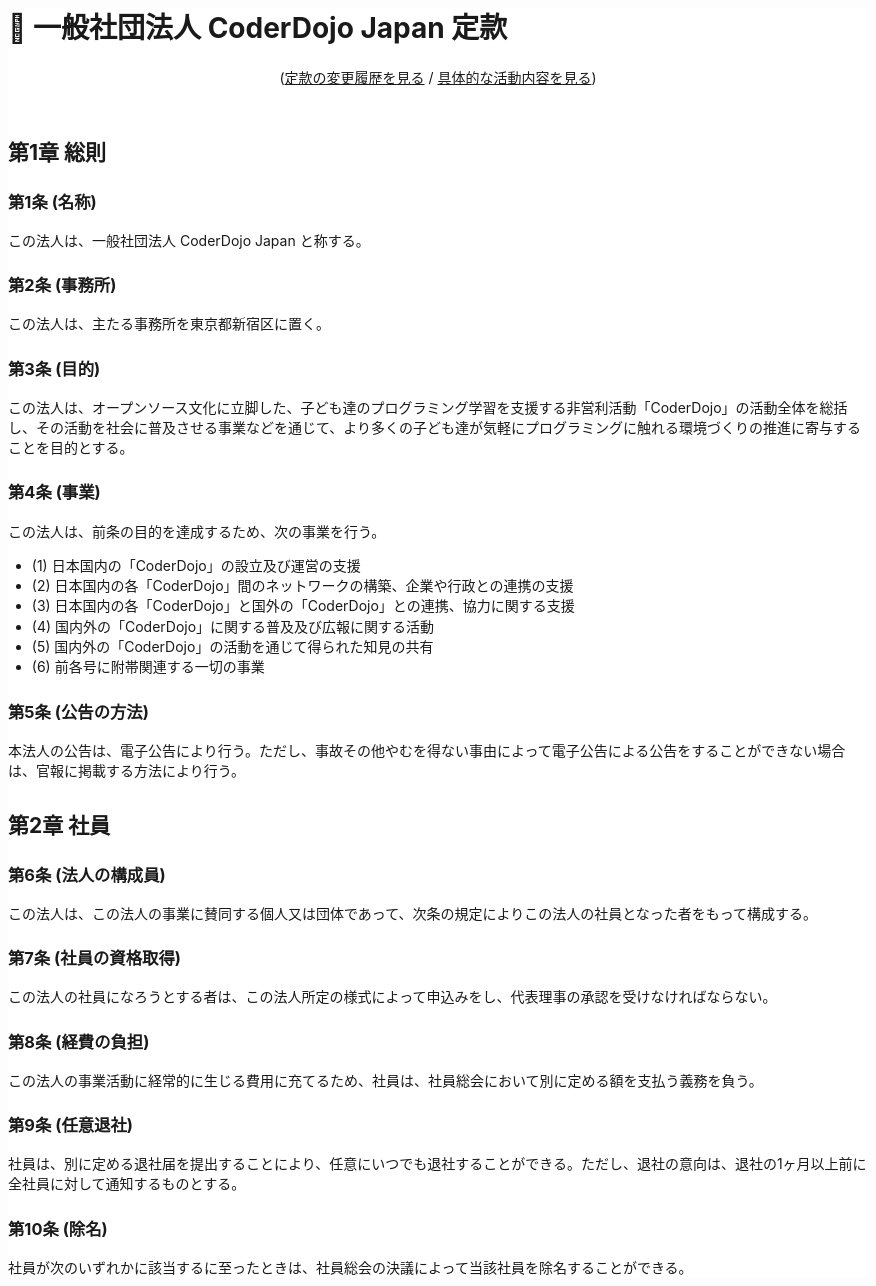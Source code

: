 # 🏢 一般社団法人 CoderDojo Japan 定款
<center>(<a href="https://github.com/coderdojo-japan/coderdojo.jp/commits/main/db/docs/teikan.md">定款の変更履歴を見る</a> / <a href="/about">具体的な活動内容を見る</a>)</center>
<br/>

## 第1章 総則

### 第1条 (名称)
この法人は、一般社団法人 CoderDojo Japan と称する。

### 第2条 (事務所)
この法人は、主たる事務所を東京都新宿区に置く。

### 第3条 (目的)
この法人は、オープンソース文化に立脚した、子ども達のプログラミング学習を支援する非営利活動「CoderDojo」の活動全体を総括し、その活動を社会に普及させる事業などを通じて、より多くの子ども達が気軽にプログラミングに触れる環境づくりの推進に寄与することを目的とする。

### 第4条 (事業)
この法人は、前条の目的を達成するため、次の事業を行う。

- (1) 日本国内の「CoderDojo」の設立及び運営の支援
- (2) 日本国内の各「CoderDojo」間のネットワークの構築、企業や行政との連携の支援
- (3) 日本国内の各「CoderDojo」と国外の「CoderDojo」との連携、協力に関する支援
- (4) 国内外の「CoderDojo」に関する普及及び広報に関する活動
- (5) 国内外の「CoderDojo」の活動を通じて得られた知見の共有
- (6) 前各号に附帯関連する一切の事業

### 第5条 (公告の方法)
本法人の公告は、電子公告により行う。ただし、事故その他やむを得ない事由によって電子公告による公告をすることができない場合は、官報に掲載する方法により行う。


## 第2章 社員

### 第6条 (法人の構成員)
この法人は、この法人の事業に賛同する個人又は団体であって、次条の規定によりこの法人の社員となった者をもって構成する。

### 第7条 (社員の資格取得)
この法人の社員になろうとする者は、この法人所定の様式によって申込みをし、代表理事の承認を受けなければならない。

### 第8条 (経費の負担)
この法人の事業活動に経常的に生じる費用に充てるため、社員は、社員総会において別に定める額を支払う義務を負う。

### 第9条 (任意退社)
社員は、別に定める退社届を提出することにより、任意にいつでも退社することができる。ただし、退社の意向は、退社の1ヶ月以上前に全社員に対して通知するものとする。

### 第10条 (除名)
社員が次のいずれかに該当するに至ったときは、社員総会の決議によって当該社員を除名することができる。
